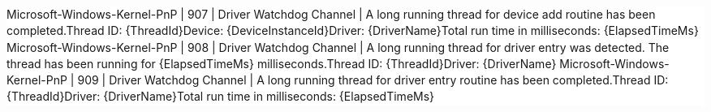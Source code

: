 Microsoft-Windows-Kernel-PnP  |  907       |  Driver Watchdog Channel                |  A long running thread for device add routine has been completed.Thread ID: {ThreadId}Device: {DeviceInstanceId}Driver: {DriverName}Total run time in milliseconds: {ElapsedTimeMs}
Microsoft-Windows-Kernel-PnP  |  908       |  Driver Watchdog Channel                |  A long running thread for driver entry was detected. The thread has been running for {ElapsedTimeMs} milliseconds.Thread ID: {ThreadId}Driver: {DriverName}
Microsoft-Windows-Kernel-PnP  |  909       |  Driver Watchdog Channel                |  A long running thread for driver entry routine has been completed.Thread ID: {ThreadId}Driver: {DriverName}Total run time in milliseconds: {ElapsedTimeMs}